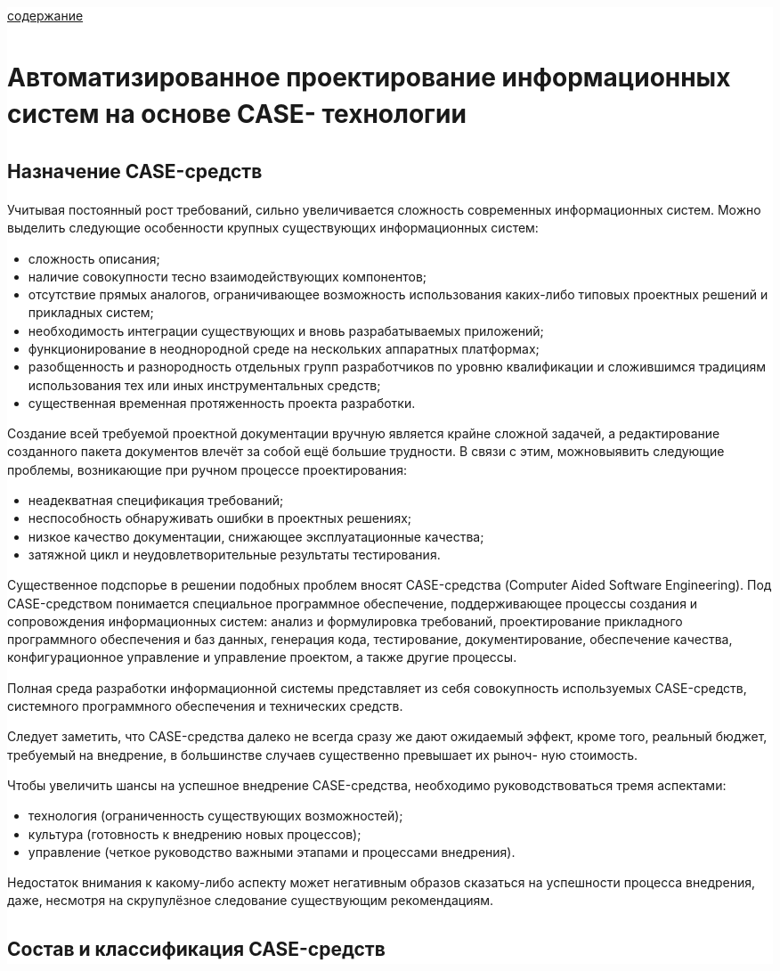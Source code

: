 [содержание](/readme.md)

# Автоматизированное проектирование информационных систем на основе CASE- технологии

## Назначение CASE-средств

Учитывая постоянный рост требований, сильно увеличивается сложность современных информационных систем. Можно выделить следующие особенности крупных существующих информационных систем:

* сложность описания;
* наличие совокупности тесно взаимодействующих компонентов;
* отсутствие прямых аналогов, ограничивающее возможность использования каких-либо типовых проектных решений и прикладных систем;
* необходимость интеграции существующих и вновь разрабатываемых приложений;
* функционирование в неоднородной среде на нескольких аппаратных платформах;
* разобщенность и разнородность отдельных групп разработчиков по уровню квалификации и сложившимся традициям использования тех или иных инструментальных средств;
* существенная временная протяженность проекта разработки.

Создание всей требуемой проектной документации вручную является крайне сложной задачей, а редактирование созданного пакета документов влечёт за собой ещё большие трудности. В связи с этим, можновыявить следующие проблемы, возникающие при ручном процессе проектирования:

* неадекватная спецификация требований;
* неспособность обнаруживать ошибки в проектных решениях;
* низкое качество документации, снижающее эксплуатационные качества;
* затяжной цикл и неудовлетворительные результаты тестирования.

Существенное подспорье в решении подобных проблем вносят CASE-средства (Computer Aided Software
Engineering). Под CASE-средством понимается специальное программное обеспечение, поддерживающее
процессы создания и сопровождения информационных систем: анализ и формулировка требований, проектирование прикладного программного обеспечения и баз данных, генерация кода, тестирование, документирование, обеспечение качества, конфигурационное управление и управление проектом, а также другие процессы.

Полная среда разработки информационной системы представляет из себя совокупность используемых
CASE-средств, системного программного обеспечения и технических средств.

Следует заметить, что CASE-средства далеко не всегда сразу же дают ожидаемый эффект, кроме того,
реальный бюджет, требуемый на внедрение, в большинстве случаев существенно превышает их рыноч-
ную стоимость.

Чтобы увеличить шансы на успешное внедрение CASE-средства, необходимо руководствоваться
тремя аспектами:

* технология (ограниченность существующих возможностей);
* культура (готовность к внедрению новых процессов);
* управление (четкое руководство важными этапами и процессами внедрения).

Недостаток внимания к какому-либо аспекту может негативным образов сказаться на успешности
процесса внедрения, даже, несмотря на скрупулёзное следование существующим рекомендациям.

## Состав и классификация CASE-средств
